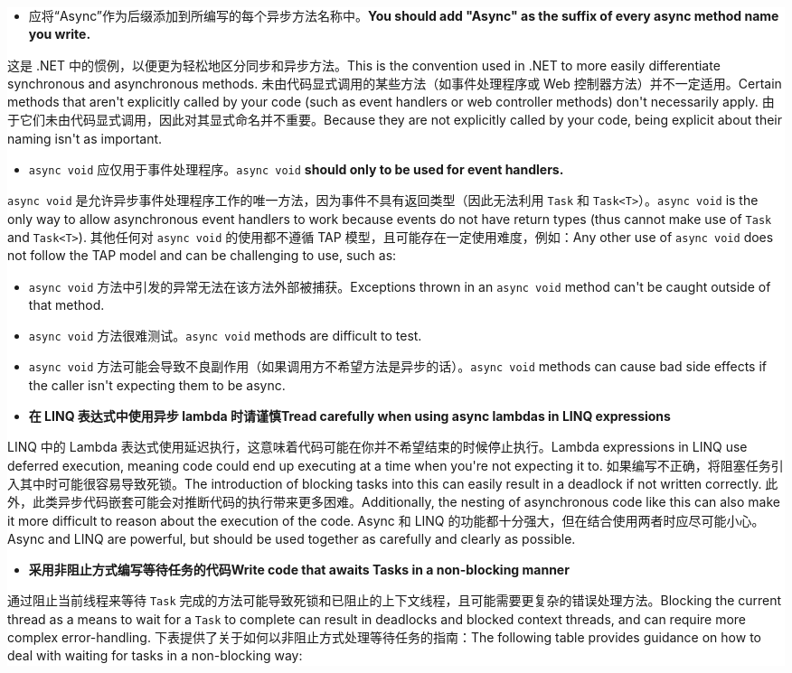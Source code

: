 * <span data-ttu-id="1715e-176">应将“Async”作为后缀添加到所编写的每个异步方法名称中。</span><span class="sxs-lookup"><span data-stu-id="1715e-176">**You should add "Async" as the suffix of every async method name you write.**</span></span>

<span data-ttu-id="1715e-177">这是 .NET 中的惯例，以便更为轻松地区分同步和异步方法。</span><span class="sxs-lookup"><span data-stu-id="1715e-177">This is the convention used in .NET to more easily differentiate synchronous and asynchronous methods.</span></span> <span data-ttu-id="1715e-178">未由代码显式调用的某些方法（如事件处理程序或 Web 控制器方法）并不一定适用。</span><span class="sxs-lookup"><span data-stu-id="1715e-178">Certain methods that aren't explicitly called by your code (such as event handlers or web controller methods) don't necessarily apply.</span></span> <span data-ttu-id="1715e-179">由于它们未由代码显式调用，因此对其显式命名并不重要。</span><span class="sxs-lookup"><span data-stu-id="1715e-179">Because they are not explicitly called by your code, being explicit about their naming isn't as important.</span></span>

* <span data-ttu-id="1715e-180">`async void` 应仅用于事件处理程序。</span><span class="sxs-lookup"><span data-stu-id="1715e-180">`async void` **should only to be used for event handlers.**</span></span>

<span data-ttu-id="1715e-181">`async void` 是允许异步事件处理程序工作的唯一方法，因为事件不具有返回类型（因此无法利用 `Task` 和 `Task<T>`）。</span><span class="sxs-lookup"><span data-stu-id="1715e-181">`async void` is the only way to allow asynchronous event handlers to work because events do not have return types (thus cannot make use of `Task` and `Task<T>`).</span></span> <span data-ttu-id="1715e-182">其他任何对 `async void` 的使用都不遵循 TAP 模型，且可能存在一定使用难度，例如：</span><span class="sxs-lookup"><span data-stu-id="1715e-182">Any other use of `async void` does not follow the TAP model and can be challenging to use, such as:</span></span>

* <span data-ttu-id="1715e-183">`async void` 方法中引发的异常无法在该方法外部被捕获。</span><span class="sxs-lookup"><span data-stu-id="1715e-183">Exceptions thrown in an `async void` method can't be caught outside of that method.</span></span>
* <span data-ttu-id="1715e-184">`async void` 方法很难测试。</span><span class="sxs-lookup"><span data-stu-id="1715e-184">`async void` methods are difficult to test.</span></span>
* <span data-ttu-id="1715e-185">`async void` 方法可能会导致不良副作用（如果调用方不希望方法是异步的话）。</span><span class="sxs-lookup"><span data-stu-id="1715e-185">`async void` methods can cause bad side effects if the caller isn't expecting them to be async.</span></span>

* <span data-ttu-id="1715e-186">**在 LINQ 表达式中使用异步 lambda 时请谨慎**</span><span class="sxs-lookup"><span data-stu-id="1715e-186">**Tread carefully when using async lambdas in LINQ expressions**</span></span>

<span data-ttu-id="1715e-187">LINQ 中的 Lambda 表达式使用延迟执行，这意味着代码可能在你并不希望结束的时候停止执行。</span><span class="sxs-lookup"><span data-stu-id="1715e-187">Lambda expressions in LINQ use deferred execution, meaning code could end up executing at a time when you're not expecting it to.</span></span> <span data-ttu-id="1715e-188">如果编写不正确，将阻塞任务引入其中时可能很容易导致死锁。</span><span class="sxs-lookup"><span data-stu-id="1715e-188">The introduction of blocking tasks into this can easily result in a deadlock if not written correctly.</span></span> <span data-ttu-id="1715e-189">此外，此类异步代码嵌套可能会对推断代码的执行带来更多困难。</span><span class="sxs-lookup"><span data-stu-id="1715e-189">Additionally, the nesting of asynchronous code like this can also make it more difficult to reason about the execution of the code.</span></span> <span data-ttu-id="1715e-190">Async 和 LINQ 的功能都十分强大，但在结合使用两者时应尽可能小心。</span><span class="sxs-lookup"><span data-stu-id="1715e-190">Async and LINQ are powerful, but should be used together as carefully and clearly as possible.</span></span>

* <span data-ttu-id="1715e-191">**采用非阻止方式编写等待任务的代码**</span><span class="sxs-lookup"><span data-stu-id="1715e-191">**Write code that awaits Tasks in a non-blocking manner**</span></span>

<span data-ttu-id="1715e-192">通过阻止当前线程来等待 `Task` 完成的方法可能导致死锁和已阻止的上下文线程，且可能需要更复杂的错误处理方法。</span><span class="sxs-lookup"><span data-stu-id="1715e-192">Blocking the current thread as a means to wait for a `Task` to complete can result in deadlocks and blocked context threads, and can require more complex error-handling.</span></span> <span data-ttu-id="1715e-193">下表提供了关于如何以非阻止方式处理等待任务的指南：</span><span class="sxs-lookup"><span data-stu-id="1715e-193">The following table provides guidance on how to deal with waiting for tasks in a non-blocking way:</span></span>
